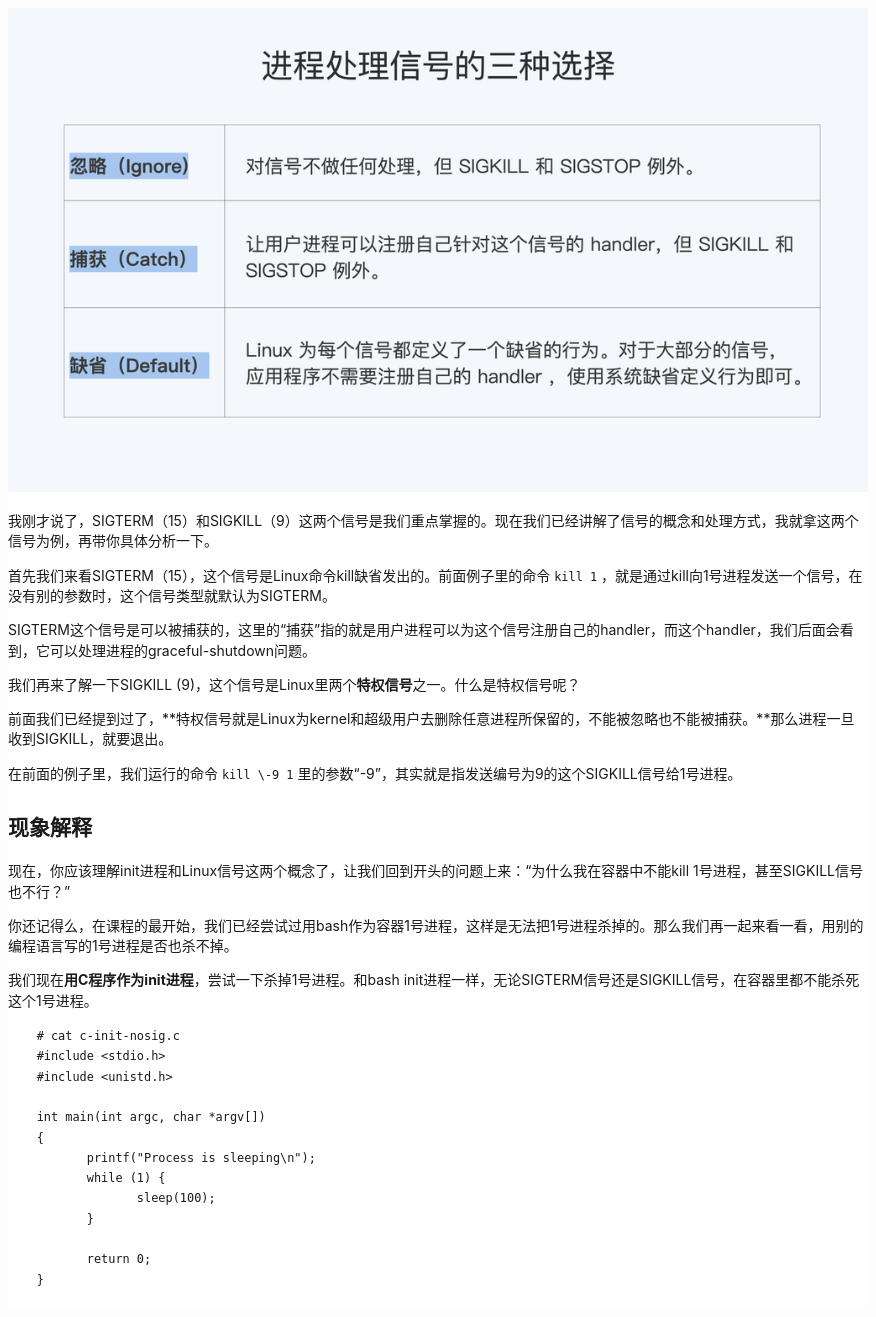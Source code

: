 ![](./httpsstatic001geekbangorgresourceimageda0ddae0e2bdfb4bae2d900e58cb3490dc0d.jpeg)

我刚才说了，SIGTERM（15）和SIGKILL（9）这两个信号是我们重点掌握的。现在我们已经讲解了信号的概念和处理方式，我就拿这两个信号为例，再带你具体分析一下。

首先我们来看SIGTERM（15），这个信号是Linux命令kill缺省发出的。前面例子里的命令 `kill 1` ，就是通过kill向1号进程发送一个信号，在没有别的参数时，这个信号类型就默认为SIGTERM。

SIGTERM这个信号是可以被捕获的，这里的“捕获”指的就是用户进程可以为这个信号注册自己的handler，而这个handler，我们后面会看到，它可以处理进程的graceful-shutdown问题。

我们再来了解一下SIGKILL \(9\)，这个信号是Linux里两个**特权信号**之一。什么是特权信号呢？

前面我们已经提到过了，**特权信号就是Linux为kernel和超级用户去删除任意进程所保留的，不能被忽略也不能被捕获。**那么进程一旦收到SIGKILL，就要退出。

在前面的例子里，我们运行的命令 `kill \-9 1` 里的参数“-9”，其实就是指发送编号为9的这个SIGKILL信号给1号进程。

## 现象解释

现在，你应该理解init进程和Linux信号这两个概念了，让我们回到开头的问题上来：“为什么我在容器中不能kill 1号进程，甚至SIGKILL信号也不行？”

你还记得么，在课程的最开始，我们已经尝试过用bash作为容器1号进程，这样是无法把1号进程杀掉的。那么我们再一起来看一看，用别的编程语言写的1号进程是否也杀不掉。

我们现在**用C程序作为init进程**，尝试一下杀掉1号进程。和bash init进程一样，无论SIGTERM信号还是SIGKILL信号，在容器里都不能杀死这个1号进程。

```
    # cat c-init-nosig.c
    #include <stdio.h>
    #include <unistd.h>
    
    int main(int argc, char *argv[])
    {
           printf("Process is sleeping\n");
           while (1) {
                  sleep(100);
           }
    
           return 0;
    }
    

```
